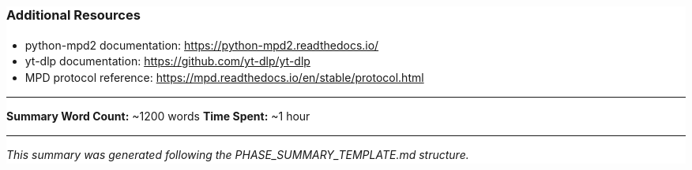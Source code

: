 ### Additional Resources

- python-mpd2 documentation: https://python-mpd2.readthedocs.io/
- yt-dlp documentation: https://github.com/yt-dlp/yt-dlp
- MPD protocol reference: https://mpd.readthedocs.io/en/stable/protocol.html

---

**Summary Word Count:** ~1200 words
**Time Spent:** ~1 hour

---

*This summary was generated following the PHASE_SUMMARY_TEMPLATE.md structure.*
